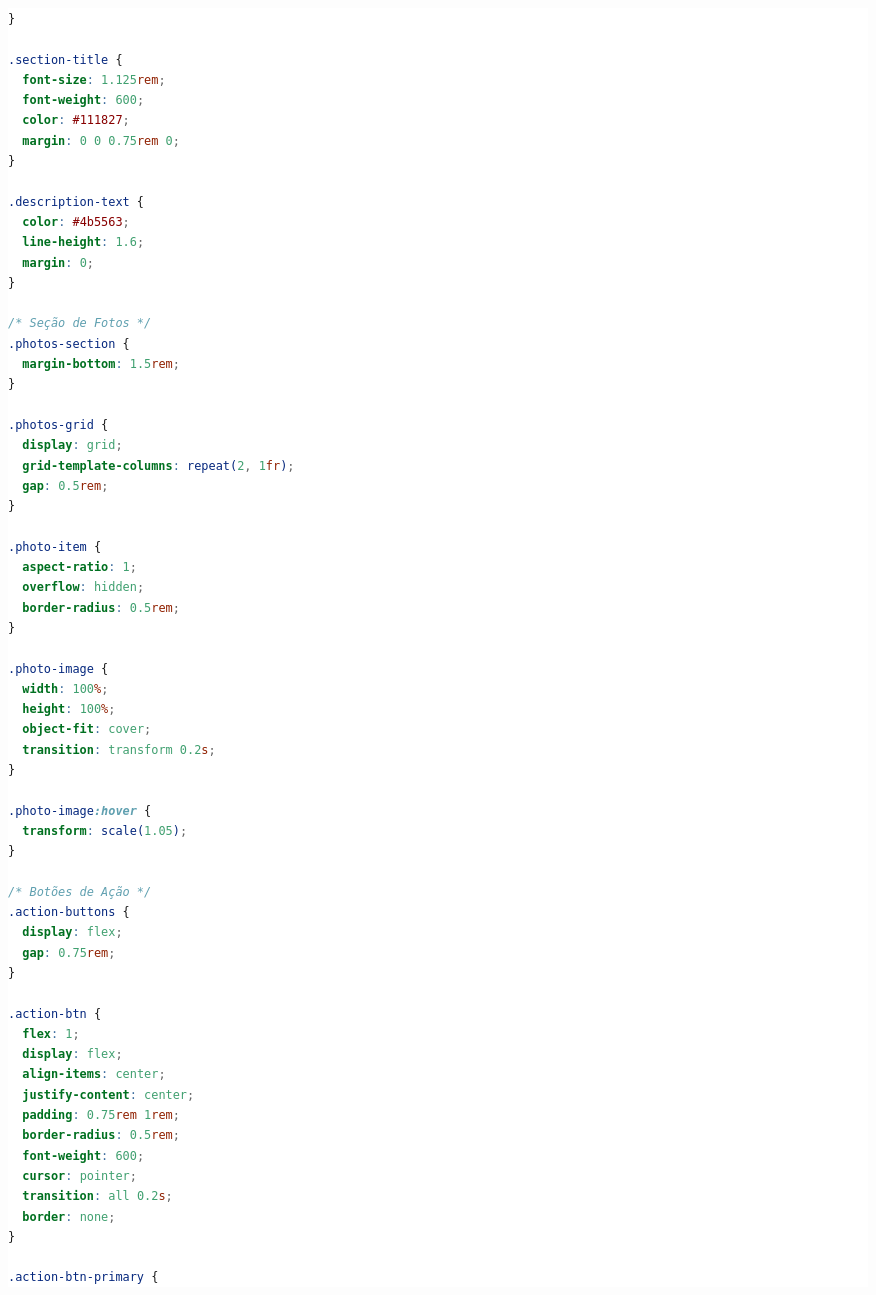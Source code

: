 ```css
}

.section-title {
  font-size: 1.125rem;
  font-weight: 600;
  color: #111827;
  margin: 0 0 0.75rem 0;
}

.description-text {
  color: #4b5563;
  line-height: 1.6;
  margin: 0;
}

/* Seção de Fotos */
.photos-section {
  margin-bottom: 1.5rem;
}

.photos-grid {
  display: grid;
  grid-template-columns: repeat(2, 1fr);
  gap: 0.5rem;
}

.photo-item {
  aspect-ratio: 1;
  overflow: hidden;
  border-radius: 0.5rem;
}

.photo-image {
  width: 100%;
  height: 100%;
  object-fit: cover;
  transition: transform 0.2s;
}

.photo-image:hover {
  transform: scale(1.05);
}

/* Botões de Ação */
.action-buttons {
  display: flex;
  gap: 0.75rem;
}

.action-btn {
  flex: 1;
  display: flex;
  align-items: center;
  justify-content: center;
  padding: 0.75rem 1rem;
  border-radius: 0.5rem;
  font-weight: 600;
  cursor: pointer;
  transition: all 0.2s;
  border: none;
}

.action-btn-primary {
```